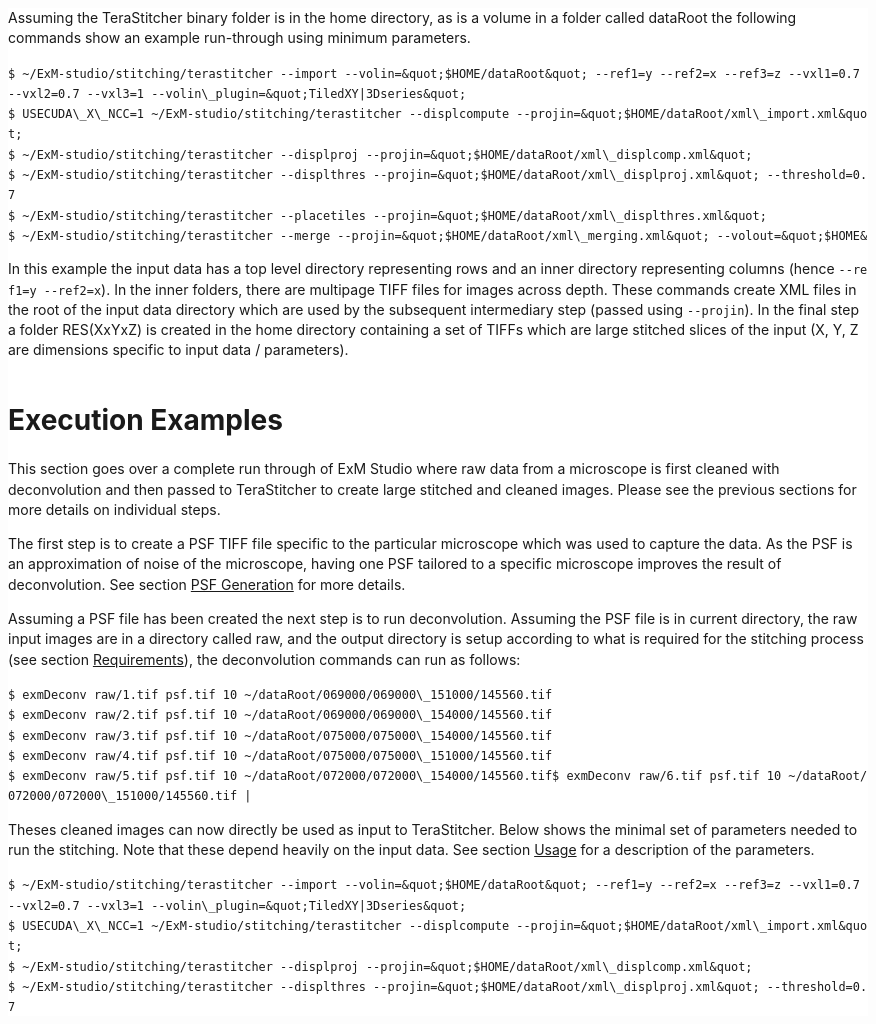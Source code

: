 Assuming the TeraStitcher binary folder is in the home directory, as is a volume in a folder called dataRoot the following commands show an example run-through using minimum parameters.
```
$ ~/ExM-studio/stitching/terastitcher --import --volin=&quot;$HOME/dataRoot&quot; --ref1=y --ref2=x --ref3=z --vxl1=0.7 --vxl2=0.7 --vxl3=1 --volin\_plugin=&quot;TiledXY|3Dseries&quot; 
$ USECUDA\_X\_NCC=1 ~/ExM-studio/stitching/terastitcher --displcompute --projin=&quot;$HOME/dataRoot/xml\_import.xml&quot;
$ ~/ExM-studio/stitching/terastitcher --displproj --projin=&quot;$HOME/dataRoot/xml\_displcomp.xml&quot;
$ ~/ExM-studio/stitching/terastitcher --displthres --projin=&quot;$HOME/dataRoot/xml\_displproj.xml&quot; --threshold=0.7
$ ~/ExM-studio/stitching/terastitcher --placetiles --projin=&quot;$HOME/dataRoot/xml\_displthres.xml&quot;
$ ~/ExM-studio/stitching/terastitcher --merge --projin=&quot;$HOME/dataRoot/xml\_merging.xml&quot; --volout=&quot;$HOME&
```

In this example the input data has a top level directory representing rows and an inner directory representing columns (hence `--ref1=y --ref2=x`). In the inner folders, there are multipage TIFF files for images across depth. These commands create XML files in the root of the input data directory which are used by the subsequent intermediary step (passed using `--projin`). In the final step a folder RES(XxYxZ) is created in the home directory containing a set of TIFFs which are large stitched slices of the input (X, Y, Z are dimensions specific to input data / parameters).


# **Execution Examples**

This section goes over a complete run through of ExM Studio where raw data from a microscope is first cleaned with deconvolution and then passed to TeraStitcher to create large stitched and cleaned images. Please see the previous sections for more details on individual steps.

The first step is to create a PSF TIFF file specific to the particular microscope which was used to capture the data. As the PSF is an approximation of noise of the microscope, having one PSF tailored to a specific microscope improves the result of deconvolution. See section [PSF Generation](https://docs.google.com/document/d/1kqR1inTcKLkxEk0RtTcRITSQ0qJVhFyRhfekPbIEWfw/edit#bookmark=id.h0wczjpmnf3w) for more details.

Assuming a PSF file has been created the next step is to run deconvolution. Assuming the PSF file is in current directory, the raw input images are in a directory called raw, and the output directory is setup according to what is required for the stitching process (see section [Requirements](https://docs.google.com/document/d/1kqR1inTcKLkxEk0RtTcRITSQ0qJVhFyRhfekPbIEWfw/edit#bookmark=id.k7g0clkjqrf)), the deconvolution commands can run as follows:

```
$ exmDeconv raw/1.tif psf.tif 10 ~/dataRoot/069000/069000\_151000/145560.tif 
$ exmDeconv raw/2.tif psf.tif 10 ~/dataRoot/069000/069000\_154000/145560.tif
$ exmDeconv raw/3.tif psf.tif 10 ~/dataRoot/075000/075000\_154000/145560.tif
$ exmDeconv raw/4.tif psf.tif 10 ~/dataRoot/075000/075000\_151000/145560.tif
$ exmDeconv raw/5.tif psf.tif 10 ~/dataRoot/072000/072000\_154000/145560.tif$ exmDeconv raw/6.tif psf.tif 10 ~/dataRoot/072000/072000\_151000/145560.tif |
```

Theses cleaned images can now directly be used as input to TeraStitcher. Below shows the minimal set of parameters needed to run the stitching. Note that these depend heavily on the input data. See section [Usage](https://docs.google.com/document/d/1kqR1inTcKLkxEk0RtTcRITSQ0qJVhFyRhfekPbIEWfw/edit#bookmark=id.bew9qjweerf0) for a description of the parameters.
```
$ ~/ExM-studio/stitching/terastitcher --import --volin=&quot;$HOME/dataRoot&quot; --ref1=y --ref2=x --ref3=z --vxl1=0.7 --vxl2=0.7 --vxl3=1 --volin\_plugin=&quot;TiledXY|3Dseries&quot; 
$ USECUDA\_X\_NCC=1 ~/ExM-studio/stitching/terastitcher --displcompute --projin=&quot;$HOME/dataRoot/xml\_import.xml&quot;
$ ~/ExM-studio/stitching/terastitcher --displproj --projin=&quot;$HOME/dataRoot/xml\_displcomp.xml&quot;
$ ~/ExM-studio/stitching/terastitcher --displthres --projin=&quot;$HOME/dataRoot/xml\_displproj.xml&quot; --threshold=0.7
```